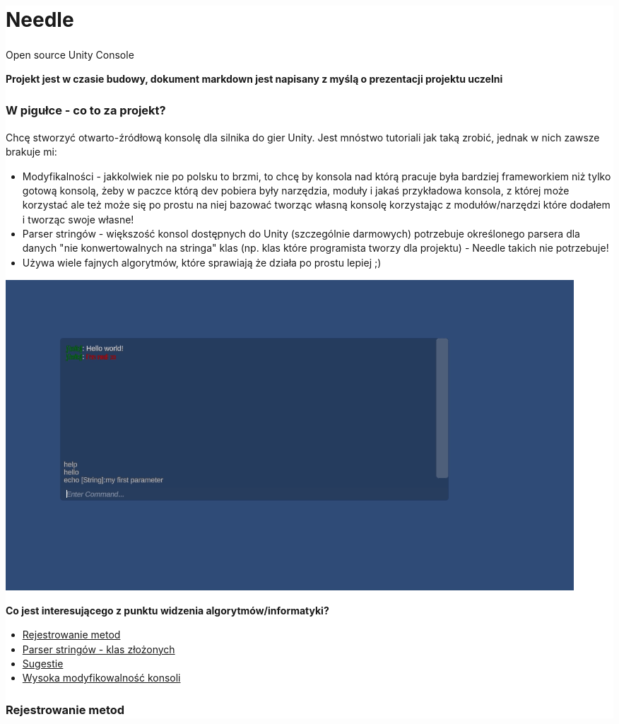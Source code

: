 # Needle
Open source Unity Console  

**Projekt jest w czasie budowy, dokument markdown jest napisany z myślą o prezentacji projektu uczelni**  

### W pigułce - co to za projekt?

Chcę stworzyć otwarto-źródłową konsolę dla silnika do gier Unity. Jest mnóstwo tutoriali jak taką zrobić, jednak w nich zawsze brakuje mi:
* Modyfikalności - jakkolwiek nie po polsku to brzmi, to chcę by konsola nad którą pracuje była bardziej frameworkiem niż tylko gotową konsolą, żeby w paczce którą dev pobiera były narzędzia, moduły i jakaś przykładowa konsola, z której może korzystać ale też może się po prostu na niej bazować tworząc własną konsolę korzystając z modułów/narzędzi które dodałem i tworząc swoje własne!
* Parser stringów - większość konsol dostępnych do Unity (szczególnie darmowych) potrzebuje określonego parsera dla danych "nie konwertowalnych na stringa" klas (np. klas które programista tworzy dla projektu) - Needle takich nie potrzebuje!
* Używa wiele fajnych algorytmów, które sprawiają że działa po prostu lepiej ;)

![](./Docs/Showcase1.gif)

**Co jest interesującego z punktu widzenia algorytmów/informatyki?**
* [Rejestrowanie metod](#rejestrowanie-metod)
* [Parser stringów - klas złożonych](#parser-stringów---klas-złożonych)
* [Sugestie](#sugestie)
* [Wysoka modyfikowalność konsoli](#wysoka-modyfikowalność-konsoli)

### Rejestrowanie metod
